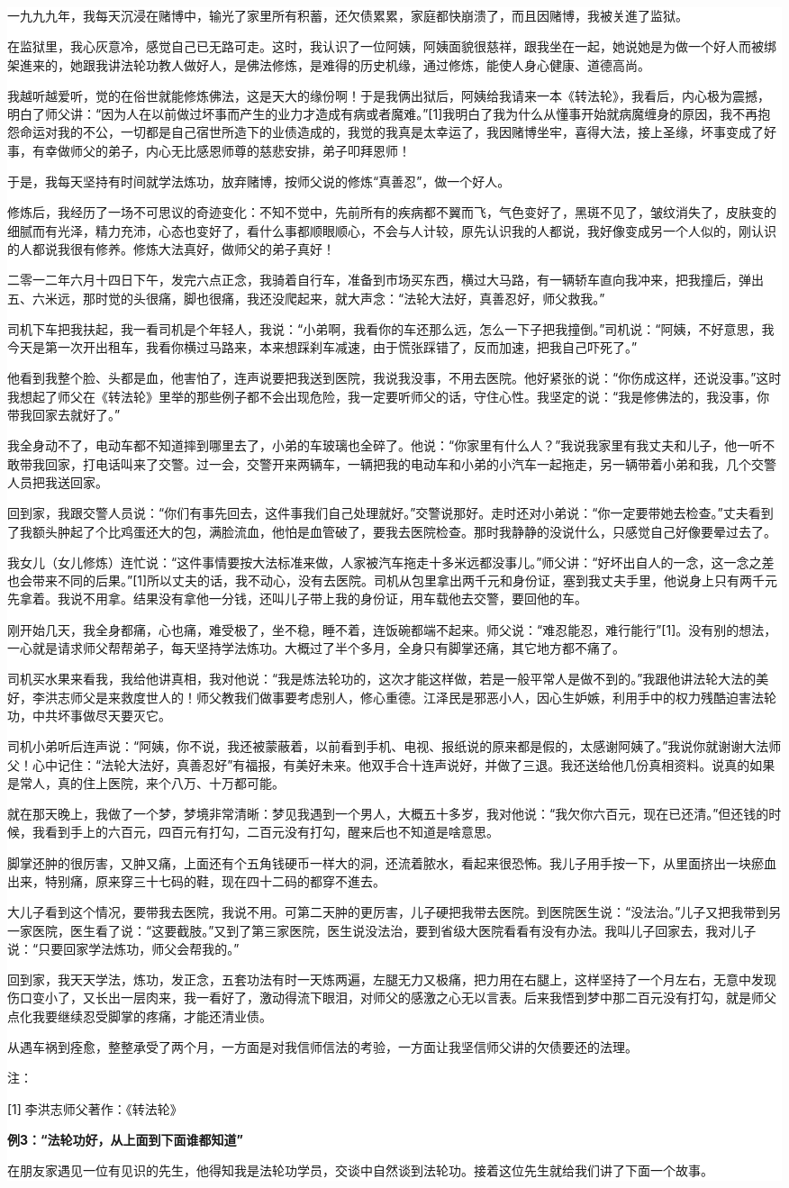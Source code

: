 一九九九年，我每天沉浸在赌博中，输光了家里所有积蓄，还欠债累累，家庭都快崩溃了，而且因赌博，我被关進了监狱。

在监狱里，我心灰意冷，感觉自己已无路可走。这时，我认识了一位阿姨，阿姨面貌很慈祥，跟我坐在一起，她说她是为做一个好人而被绑架進来的，她跟我讲法轮功教人做好人，是佛法修炼，是难得的历史机缘，通过修炼，能使人身心健康、道德高尚。

我越听越爱听，觉的在俗世就能修炼佛法，这是天大的缘份啊！于是我俩出狱后，阿姨给我请来一本《转法轮》，我看后，内心极为震撼，明白了师父讲：“因为人在以前做过坏事而产生的业力才造成有病或者魔难。”[1]我明白了我为什么从懂事开始就病魔缠身的原因，我不再抱怨命运对我的不公，一切都是自己宿世所造下的业债造成的，我觉的我真是太幸运了，我因赌博坐牢，喜得大法，接上圣缘，坏事变成了好事，有幸做师父的弟子，内心无比感恩师尊的慈悲安排，弟子叩拜恩师！

于是，我每天坚持有时间就学法炼功，放弃赌博，按师父说的修炼“真善忍”，做一个好人。

修炼后，我经历了一场不可思议的奇迹变化：不知不觉中，先前所有的疾病都不翼而飞，气色变好了，黑斑不见了，皱纹消失了，皮肤变的细腻而有光泽，精力充沛，心态也变好了，看什么事都顺眼顺心，不会与人计较，原先认识我的人都说，我好像变成另一个人似的，刚认识的人都说我很有修养。修炼大法真好，做师父的弟子真好！

二零一二年六月十四日下午，发完六点正念，我骑着自行车，准备到市场买东西，横过大马路，有一辆轿车直向我冲来，把我撞后，弹出五、六米远，那时觉的头很痛，脚也很痛，我还没爬起来，就大声念：“法轮大法好，真善忍好，师父救我。”

司机下车把我扶起，我一看司机是个年轻人，我说：“小弟啊，我看你的车还那么远，怎么一下子把我撞倒。”司机说：“阿姨，不好意思，我今天是第一次开出租车，我看你横过马路来，本来想踩刹车减速，由于慌张踩错了，反而加速，把我自己吓死了。”

他看到我整个脸、头都是血，他害怕了，连声说要把我送到医院，我说我没事，不用去医院。他好紧张的说：“你伤成这样，还说没事。”这时我想起了师父在《转法轮》里举的那些例子都不会出现危险，我一定要听师父的话，守住心性。我坚定的说：“我是修佛法的，我没事，你带我回家去就好了。”

我全身动不了，电动车都不知道摔到哪里去了，小弟的车玻璃也全碎了。他说：“你家里有什么人？”我说我家里有我丈夫和儿子，他一听不敢带我回家，打电话叫来了交警。过一会，交警开来两辆车，一辆把我的电动车和小弟的小汽车一起拖走，另一辆带着小弟和我，几个交警人员把我送回家。

回到家，我跟交警人员说：“你们有事先回去，这件事我们自己处理就好。”交警说那好。走时还对小弟说：“你一定要带她去检查。”丈夫看到了我额头肿起了个比鸡蛋还大的包，满脸流血，他怕是血管破了，要我去医院检查。那时我静静的没说什么，只感觉自己好像要晕过去了。

我女儿（女儿修炼）连忙说：“这件事情要按大法标准来做，人家被汽车拖走十多米远都没事儿。”师父讲：“好坏出自人的一念，这一念之差也会带来不同的后果。”[1]所以丈夫的话，我不动心，没有去医院。司机从包里拿出两千元和身份证，塞到我丈夫手里，他说身上只有两千元先拿着。我说不用拿。结果没有拿他一分钱，还叫儿子带上我的身份证，用车载他去交警，要回他的车。

刚开始几天，我全身都痛，心也痛，难受极了，坐不稳，睡不着，连饭碗都端不起来。师父说：“难忍能忍，难行能行”[1]。没有别的想法，一心就是请求师父帮帮弟子，每天坚持学法炼功。大概过了半个多月，全身只有脚掌还痛，其它地方都不痛了。

司机买水果来看我，我给他讲真相，我对他说：“我是炼法轮功的，这次才能这样做，若是一般平常人是做不到的。”我跟他讲法轮大法的美好，李洪志师父是来救度世人的！师父教我们做事要考虑别人，修心重德。江泽民是邪恶小人，因心生妒嫉，利用手中的权力残酷迫害法轮功，中共坏事做尽天要灭它。

司机小弟听后连声说：“阿姨，你不说，我还被蒙蔽着，以前看到手机、电视、报纸说的原来都是假的，太感谢阿姨了。”我说你就谢谢大法师父！心中记住：“法轮大法好，真善忍好”有福报，有美好未来。他双手合十连声说好，并做了三退。我还送给他几份真相资料。说真的如果是常人，真的住上医院，来个八万、十万都可能。

就在那天晚上，我做了一个梦，梦境非常清晰：梦见我遇到一个男人，大概五十多岁，我对他说：“我欠你六百元，现在已还清。”但还钱的时候，我看到手上的六百元，四百元有打勾，二百元没有打勾，醒来后也不知道是啥意思。

脚掌还肿的很厉害，又肿又痛，上面还有个五角钱硬币一样大的洞，还流着脓水，看起来很恐怖。我儿子用手按一下，从里面挤出一块瘀血出来，特别痛，原来穿三十七码的鞋，现在四十二码的都穿不進去。

大儿子看到这个情况，要带我去医院，我说不用。可第二天肿的更厉害，儿子硬把我带去医院。到医院医生说：“没法治。”儿子又把我带到另一家医院，医生看了说：“这要截肢。”又到了第三家医院，医生说没法治，要到省级大医院看看有没有办法。我叫儿子回家去，我对儿子说：“只要回家学法炼功，师父会帮我的。”

回到家，我天天学法，炼功，发正念，五套功法有时一天炼两遍，左腿无力又极痛，把力用在右腿上，这样坚持了一个月左右，无意中发现伤口变小了，又长出一层肉来，我一看好了，激动得流下眼泪，对师父的感激之心无以言表。后来我悟到梦中那二百元没有打勾，就是师父点化我要继续忍受脚掌的疼痛，才能还清业债。

从遇车祸到痊愈，整整承受了两个月，一方面是对我信师信法的考验，一方面让我坚信师父讲的欠债要还的法理。

注：

[1] 李洪志师父著作：《转法轮》

**例3：“法轮功好，从上面到下面谁都知道”**

在朋友家遇见一位有见识的先生，他得知我是法轮功学员，交谈中自然谈到法轮功。接着这位先生就给我们讲了下面一个故事。
